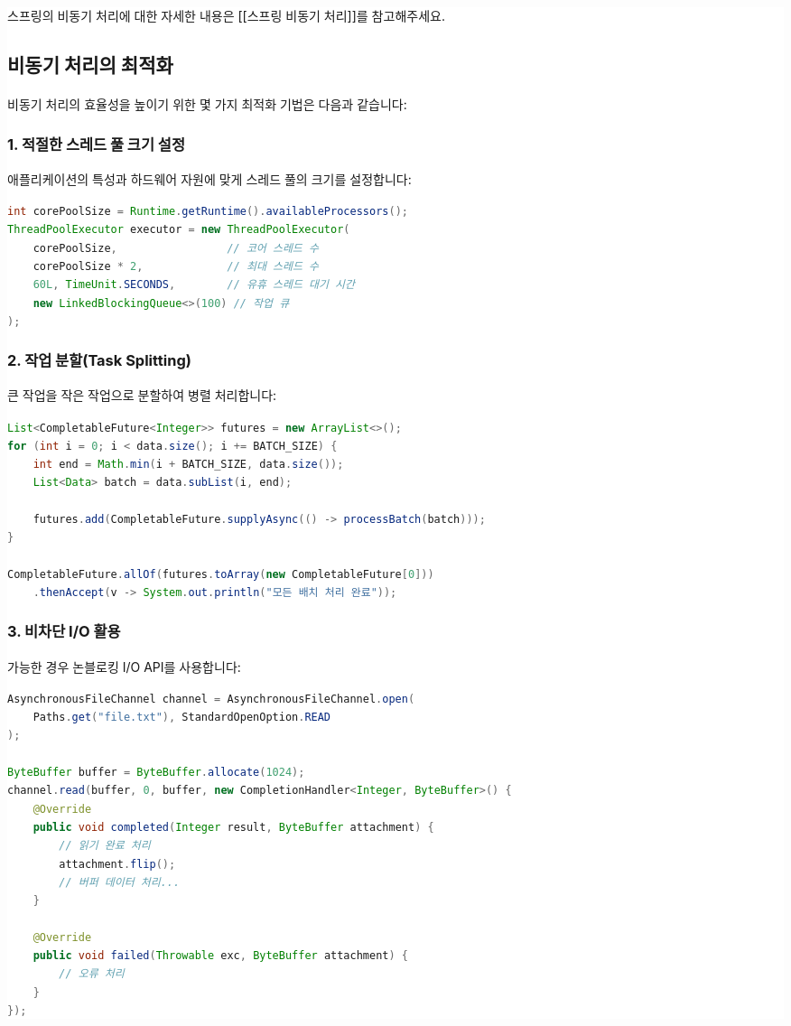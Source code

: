 스프링의 비동기 처리에 대한 자세한 내용은 [[스프링 비동기 처리]]를 참고해주세요.

## 비동기 처리의 최적화

비동기 처리의 효율성을 높이기 위한 몇 가지 최적화 기법은 다음과 같습니다:

### 1. 적절한 스레드 풀 크기 설정

애플리케이션의 특성과 하드웨어 자원에 맞게 스레드 풀의 크기를 설정합니다:

```java
int corePoolSize = Runtime.getRuntime().availableProcessors();
ThreadPoolExecutor executor = new ThreadPoolExecutor(
    corePoolSize,                 // 코어 스레드 수
    corePoolSize * 2,             // 최대 스레드 수
    60L, TimeUnit.SECONDS,        // 유휴 스레드 대기 시간
    new LinkedBlockingQueue<>(100) // 작업 큐
);
```

### 2. 작업 분할(Task Splitting)

큰 작업을 작은 작업으로 분할하여 병렬 처리합니다:

```java
List<CompletableFuture<Integer>> futures = new ArrayList<>();
for (int i = 0; i < data.size(); i += BATCH_SIZE) {
    int end = Math.min(i + BATCH_SIZE, data.size());
    List<Data> batch = data.subList(i, end);
    
    futures.add(CompletableFuture.supplyAsync(() -> processBatch(batch)));
}

CompletableFuture.allOf(futures.toArray(new CompletableFuture[0]))
    .thenAccept(v -> System.out.println("모든 배치 처리 완료"));
```

### 3. 비차단 I/O 활용

가능한 경우 논블로킹 I/O API를 사용합니다:

```java
AsynchronousFileChannel channel = AsynchronousFileChannel.open(
    Paths.get("file.txt"), StandardOpenOption.READ
);

ByteBuffer buffer = ByteBuffer.allocate(1024);
channel.read(buffer, 0, buffer, new CompletionHandler<Integer, ByteBuffer>() {
    @Override
    public void completed(Integer result, ByteBuffer attachment) {
        // 읽기 완료 처리
        attachment.flip();
        // 버퍼 데이터 처리...
    }
    
    @Override
    public void failed(Throwable exc, ByteBuffer attachment) {
        // 오류 처리
    }
});
```
